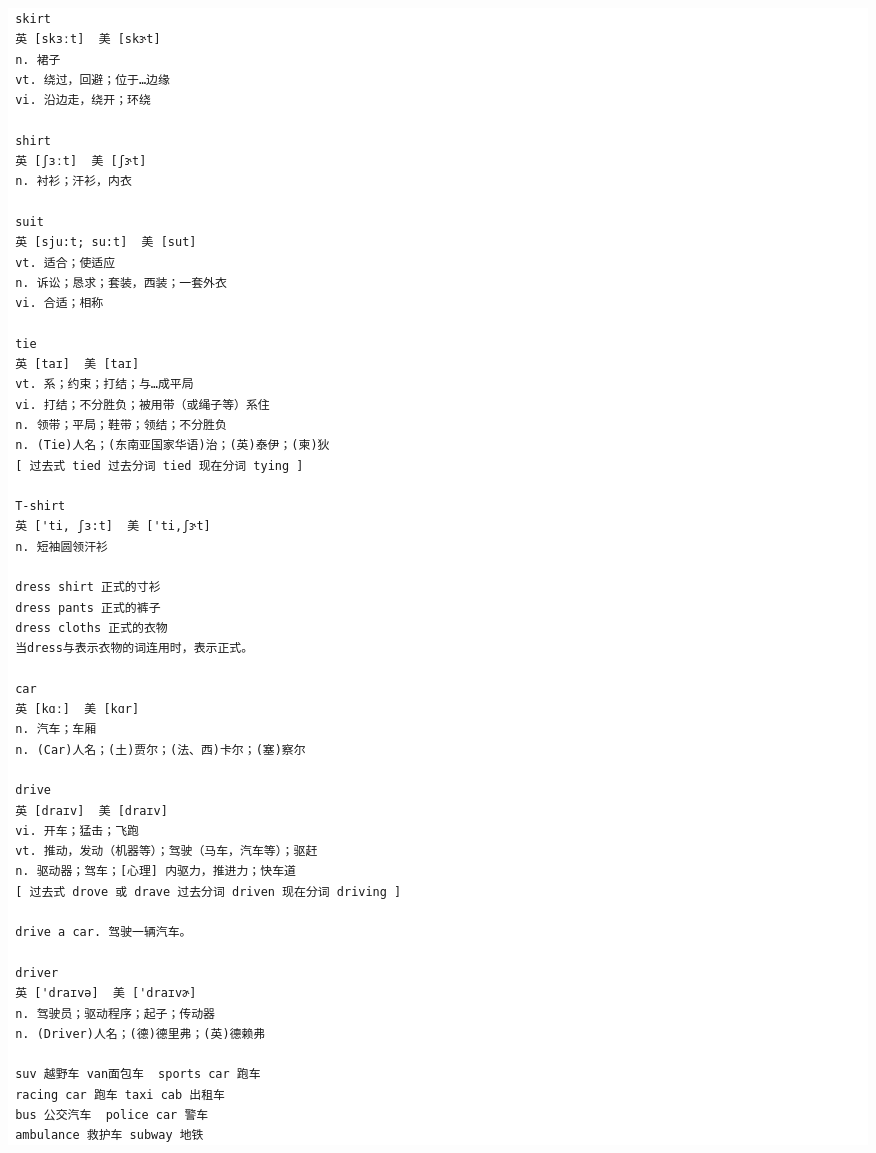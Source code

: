      skirt
     英 [skɜːt]  美 [skɝt]
     n. 裙子
     vt. 绕过，回避；位于…边缘
     vi. 沿边走，绕开；环绕

     shirt
     英 [ʃɜːt]  美 [ʃɝt]
     n. 衬衫；汗衫，内衣

     suit
     英 [sju:t; su:t]  美 [sut]
     vt. 适合；使适应
     n. 诉讼；恳求；套装，西装；一套外衣
     vi. 合适；相称

     tie
     英 [taɪ]  美 [taɪ]
     vt. 系；约束；打结；与…成平局
     vi. 打结；不分胜负；被用带（或绳子等）系住
     n. 领带；平局；鞋带；领结；不分胜负
     n. (Tie)人名；(东南亚国家华语)治；(英)泰伊；(柬)狄
     [ 过去式 tied 过去分词 tied 现在分词 tying ]

     T-shirt
     英 ['ti, ʃɜ:t]  美 ['ti,ʃɝt]
     n. 短袖圆领汗衫

     dress shirt 正式的寸衫
     dress pants 正式的裤子
     dress cloths 正式的衣物
     当dress与表示衣物的词连用时，表示正式。

     car
     英 [kɑː]  美 [kɑr]
     n. 汽车；车厢
     n. (Car)人名；(土)贾尔；(法、西)卡尔；(塞)察尔

     drive
     英 [draɪv]  美 [draɪv]
     vi. 开车；猛击；飞跑
     vt. 推动，发动（机器等）；驾驶（马车，汽车等）；驱赶
     n. 驱动器；驾车；[心理] 内驱力，推进力；快车道
     [ 过去式 drove 或 drave 过去分词 driven 现在分词 driving ]

     drive a car. 驾驶一辆汽车。

     driver
     英 ['draɪvə]  美 ['draɪvɚ]
     n. 驾驶员；驱动程序；起子；传动器
     n. (Driver)人名；(德)德里弗；(英)德赖弗

     suv 越野车 van面包车  sports car 跑车
     racing car 跑车 taxi cab 出租车
     bus 公交汽车  police car 警车
     ambulance 救护车 subway 地铁


   [^interested]: ['ɪntrəstɪd]  美 ['ɪntrəstɪd] adj. 感兴趣的；有权益的；有成见的.v.使…感兴趣（interest的过去分词）